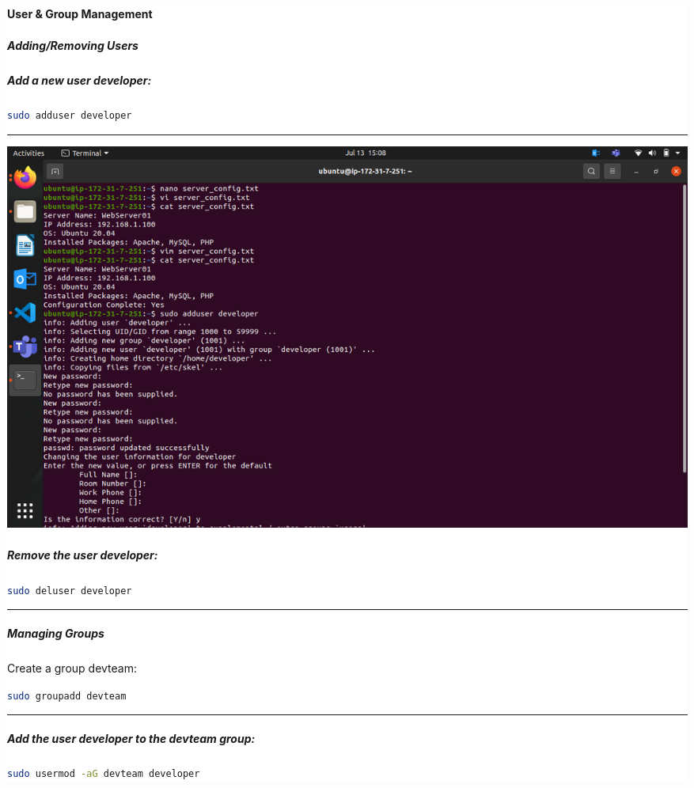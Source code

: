 #### User & Group Management 

##### Adding/Removing Users
##### Add a new user developer:
```bash
sudo adduser developer
```
***
![alt text](1.png)
##### Remove the user developer:
```bash
sudo deluser developer
```
***

##### Managing Groups

Create a group devteam:
```bash
sudo groupadd devteam
```
***


##### Add the user developer to the devteam group:
```bash
sudo usermod -aG devteam developer
```
